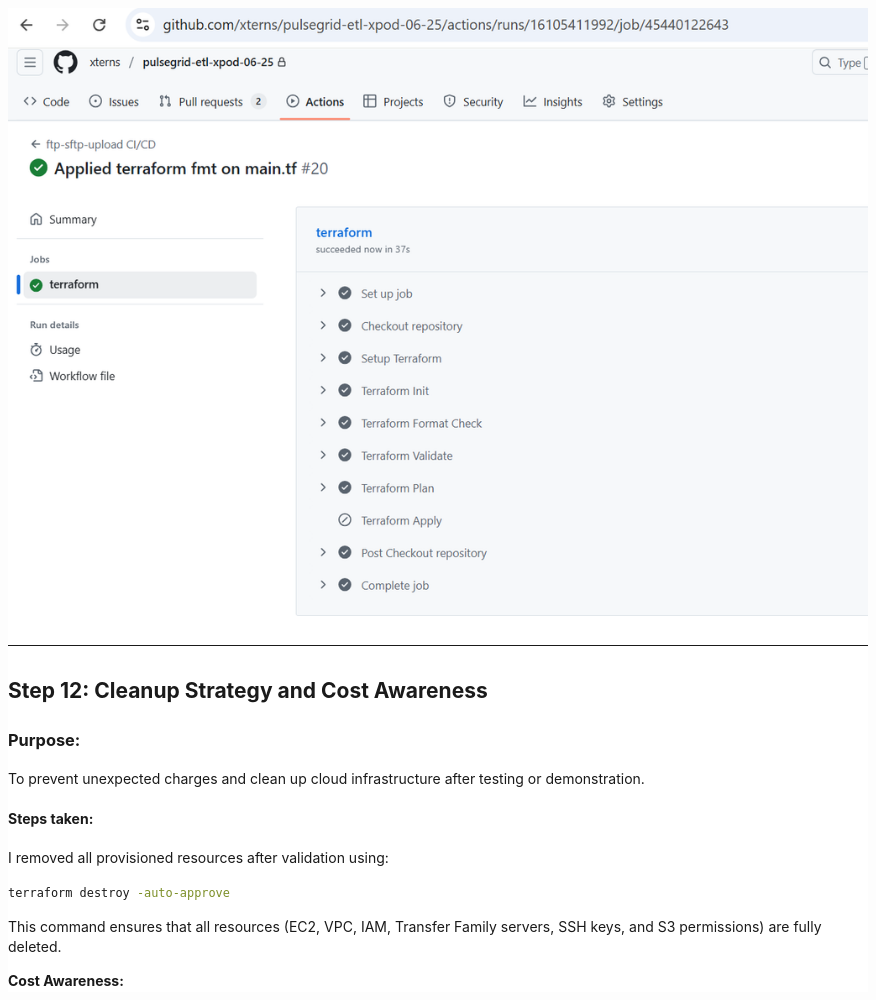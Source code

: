 ![](./img/59.pipeline.png)

---

## Step 12: Cleanup Strategy and Cost Awareness

### Purpose:

To prevent unexpected charges and clean up cloud infrastructure after testing or demonstration.

#### Steps taken:

I removed all provisioned resources after validation using:

```bash
terraform destroy -auto-approve
```
This command ensures that all resources (EC2, VPC, IAM, Transfer Family servers, SSH keys, and S3 permissions) are fully deleted.

**Cost Awareness:**
